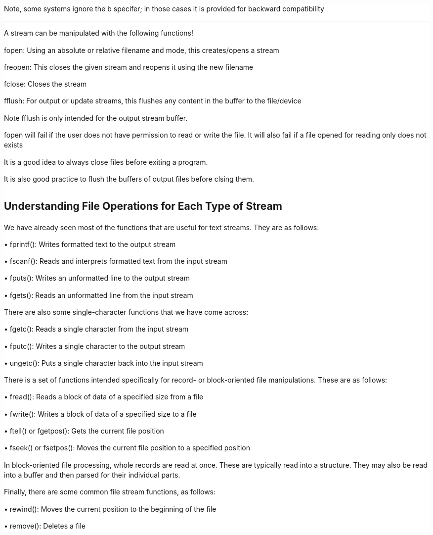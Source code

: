 Note, some systems ignore the b specifer; in those cases it is provided for backward compatibility

----------

A stream can be manipulated with the following functions!

fopen: Using an absolute or relative filename and mode, this creates/opens a stream

freopen: This closes the given stream and reopens it using the new filename

fclose: Closes the stream

fflush: For output or update streams, this flushes any content in the buffer to the file/device

Note fflush is only intended for the output stream buffer.

fopen will fail if the user does not have permission to read or write the file. It will also fail if a file opened for reading only does not exists

It is a good idea to always close files before exiting a program.

It is also good practice to flush the buffers of output files before clsing them.

## Understanding File Operations for Each Type of Stream

We have already seen most of the functions that are useful for text streams. They are as follows:

• fprintf(): Writes formatted text to the output stream

• fscanf(): Reads and interprets formatted text from the input stream

• fputs(): Writes an unformatted line to the output stream

• fgets(): Reads an unformatted line from the input stream

There are also some single-character functions that we have come across:

• fgetc(): Reads a single character from the input stream

• fputc(): Writes a single character to the output stream

• ungetc(): Puts a single character back into the input stream

There is a set of functions intended specifically for record- or block-oriented file manipulations. These are as follows:

• fread(): Reads a block of data of a specified size from a file

• fwrite(): Writes a block of data of a specified size to a file

• ftell() or fgetpos(): Gets the current file position

• fseek() or fsetpos(): Moves the current file position to a specified position

In block-oriented file processing, whole records are read at once. These are typically read into a structure. They may also be read into a buffer and then parsed for their individual parts.

Finally, there are some common file stream functions, as follows:

• rewind(): Moves the current position to the beginning of the file

• remove(): Deletes a file
